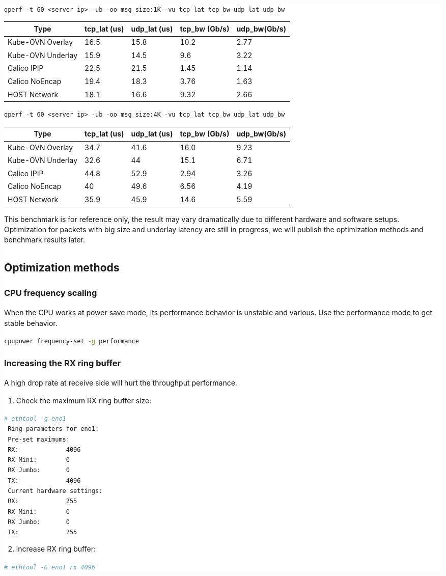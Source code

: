 `qperf -t 60 <server ip> -ub -oo msg_size:1K -vu tcp_lat tcp_bw udp_lat udp_bw`

| Type               | tcp_lat (us) | udp_lat (us) | tcp_bw (Gb/s) | udp_bw(Gb/s) |
| ------------------ | -------------| -------------| --------------| -------------|
| Kube-OVN Overlay   | 16.5         | 15.8         | 10.2          | 2.77         |
| Kube-OVN Underlay  | 15.9         | 14.5         | 9.6           | 3.22         |
| Calico IPIP        | 22.5         | 21.5         | 1.45          | 1.14         |
| Calico NoEncap     | 19.4         | 18.3         | 3.76          | 1.63         |
| HOST Network       | 18.1         | 16.6         | 9.32          | 2.66         |

`qperf -t 60 <server ip> -ub -oo msg_size:4K -vu tcp_lat tcp_bw udp_lat udp_bw`

| Type               | tcp_lat (us) | udp_lat (us) | tcp_bw (Gb/s) | udp_bw(Gb/s) |
| ------------------ | -------------| -------------| --------------| -------------|
| Kube-OVN Overlay   | 34.7         | 41.6         | 16.0          | 9.23         |
| Kube-OVN Underlay  | 32.6         | 44           | 15.1          | 6.71         |
| Calico IPIP        | 44.8         | 52.9         | 2.94          | 3.26         |
| Calico NoEncap     | 40           | 49.6         | 6.56          | 4.19         |
| HOST Network       | 35.9         | 45.9         | 14.6          | 5.59         |

This benchmark is for reference only, the result may vary dramatically due to different hardware and software setups. 
Optimization for packets with big size and underlay latency are still in progress, we will publish the optimization 
methods and benchmark results later.

## Optimization methods

### CPU frequency scaling

When the CPU works at power save mode, its performance behavior is unstable and various. Use the performance mode to get stable behavior.

```bash
cpupower frequency-set -g performance
```

### Increasing the RX ring buffer 

A high drop rate at receive side will hurt the throughput performance.

1. Check the maximum RX ring buffer size:
```bash
# ethtool -g eno1
 Ring parameters for eno1:
 Pre-set maximums:
 RX:             4096
 RX Mini:        0
 RX Jumbo:       0
 TX:             4096
 Current hardware settings:
 RX:             255
 RX Mini:        0
 RX Jumbo:       0
 TX:             255
```
2. increase RX ring buffer:
```bash
# ethtool -G eno1 rx 4096
```

